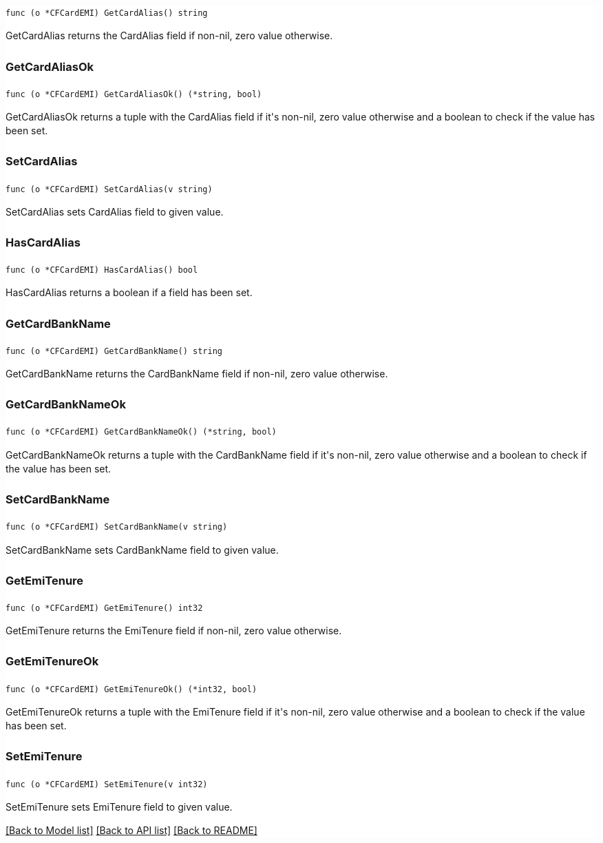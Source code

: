 `func (o *CFCardEMI) GetCardAlias() string`

GetCardAlias returns the CardAlias field if non-nil, zero value otherwise.

### GetCardAliasOk

`func (o *CFCardEMI) GetCardAliasOk() (*string, bool)`

GetCardAliasOk returns a tuple with the CardAlias field if it's non-nil, zero value otherwise
and a boolean to check if the value has been set.

### SetCardAlias

`func (o *CFCardEMI) SetCardAlias(v string)`

SetCardAlias sets CardAlias field to given value.

### HasCardAlias

`func (o *CFCardEMI) HasCardAlias() bool`

HasCardAlias returns a boolean if a field has been set.

### GetCardBankName

`func (o *CFCardEMI) GetCardBankName() string`

GetCardBankName returns the CardBankName field if non-nil, zero value otherwise.

### GetCardBankNameOk

`func (o *CFCardEMI) GetCardBankNameOk() (*string, bool)`

GetCardBankNameOk returns a tuple with the CardBankName field if it's non-nil, zero value otherwise
and a boolean to check if the value has been set.

### SetCardBankName

`func (o *CFCardEMI) SetCardBankName(v string)`

SetCardBankName sets CardBankName field to given value.


### GetEmiTenure

`func (o *CFCardEMI) GetEmiTenure() int32`

GetEmiTenure returns the EmiTenure field if non-nil, zero value otherwise.

### GetEmiTenureOk

`func (o *CFCardEMI) GetEmiTenureOk() (*int32, bool)`

GetEmiTenureOk returns a tuple with the EmiTenure field if it's non-nil, zero value otherwise
and a boolean to check if the value has been set.

### SetEmiTenure

`func (o *CFCardEMI) SetEmiTenure(v int32)`

SetEmiTenure sets EmiTenure field to given value.



[[Back to Model list]](../README.md#documentation-for-models) [[Back to API list]](../README.md#documentation-for-api-endpoints) [[Back to README]](../README.md)


